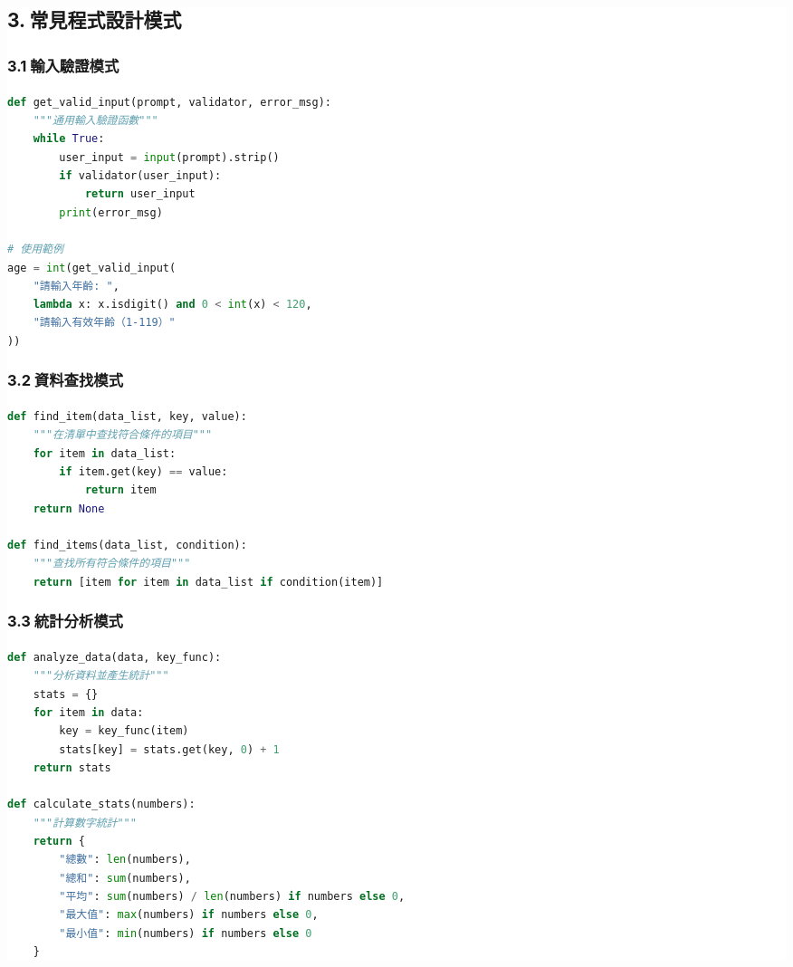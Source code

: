 ## 3. 常見程式設計模式

### 3.1 輸入驗證模式
```python
def get_valid_input(prompt, validator, error_msg):
    """通用輸入驗證函數"""
    while True:
        user_input = input(prompt).strip()
        if validator(user_input):
            return user_input
        print(error_msg)

# 使用範例
age = int(get_valid_input(
    "請輸入年齡: ",
    lambda x: x.isdigit() and 0 < int(x) < 120,
    "請輸入有效年齡（1-119）"
))
```

### 3.2 資料查找模式
```python
def find_item(data_list, key, value):
    """在清單中查找符合條件的項目"""
    for item in data_list:
        if item.get(key) == value:
            return item
    return None

def find_items(data_list, condition):
    """查找所有符合條件的項目"""
    return [item for item in data_list if condition(item)]
```

### 3.3 統計分析模式
```python
def analyze_data(data, key_func):
    """分析資料並產生統計"""
    stats = {}
    for item in data:
        key = key_func(item)
        stats[key] = stats.get(key, 0) + 1
    return stats

def calculate_stats(numbers):
    """計算數字統計"""
    return {
        "總數": len(numbers),
        "總和": sum(numbers),
        "平均": sum(numbers) / len(numbers) if numbers else 0,
        "最大值": max(numbers) if numbers else 0,
        "最小值": min(numbers) if numbers else 0
    }
```
